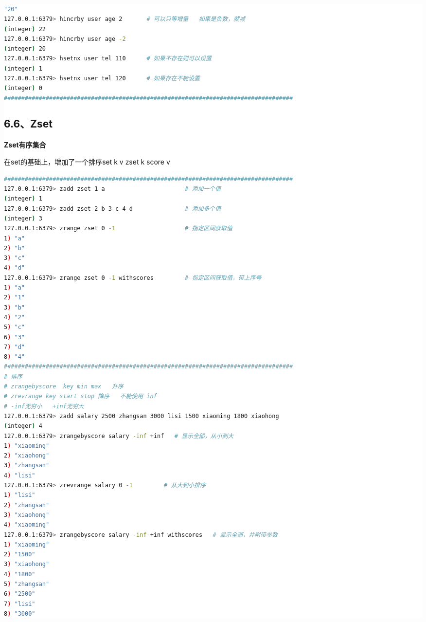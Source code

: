 ```bash
"20"
127.0.0.1:6379> hincrby user age 2       # 可以只等增量   如果是负数，就减
(integer) 22
127.0.0.1:6379> hincrby user age -2
(integer) 20
127.0.0.1:6379> hsetnx user tel 110		 # 如果不存在则可以设置
(integer) 1
127.0.0.1:6379> hsetnx user tel 120      # 如果存在不能设置
(integer) 0
###################################################################################
```

## 6.6、Zset

**Zset有序集合**

在set的基础上，增加了一个排序set k v      zset k score v

```bash
###################################################################################
127.0.0.1:6379> zadd zset 1 a                      	# 添加一个值
(integer) 1
127.0.0.1:6379> zadd zset 2 b 3 c 4 d				# 添加多个值
(integer) 3
127.0.0.1:6379> zrange zset 0 -1 					# 指定区间获取值
1) "a"
2) "b"
3) "c"
4) "d"
127.0.0.1:6379> zrange zset 0 -1 withscores			# 指定区间获取值，带上序号
1) "a"
2) "1"
3) "b"
4) "2"
5) "c"
6) "3"
7) "d"
8) "4"
###################################################################################
# 排序   
# zrangebyscore  key min max   升序
# zrevrange key start stop 降序   不能使用 inf
# -inf无穷小   +inf无穷大
127.0.0.1:6379> zadd salary 2500 zhangsan 3000 lisi 1500 xiaoming 1800 xiaohong
(integer) 4
127.0.0.1:6379> zrangebyscore salary -inf +inf   # 显示全部，从小到大
1) "xiaoming"
2) "xiaohong"
3) "zhangsan"
4) "lisi"
127.0.0.1:6379> zrevrange salary 0 -1         # 从大到小排序
1) "lisi"
2) "zhangsan"
3) "xiaohong"
4) "xiaoming"
127.0.0.1:6379> zrangebyscore salary -inf +inf withscores   # 显示全部，并附带参数
1) "xiaoming"
2) "1500"
3) "xiaohong"
4) "1800"
5) "zhangsan"
6) "2500"
7) "lisi"
8) "3000"
```